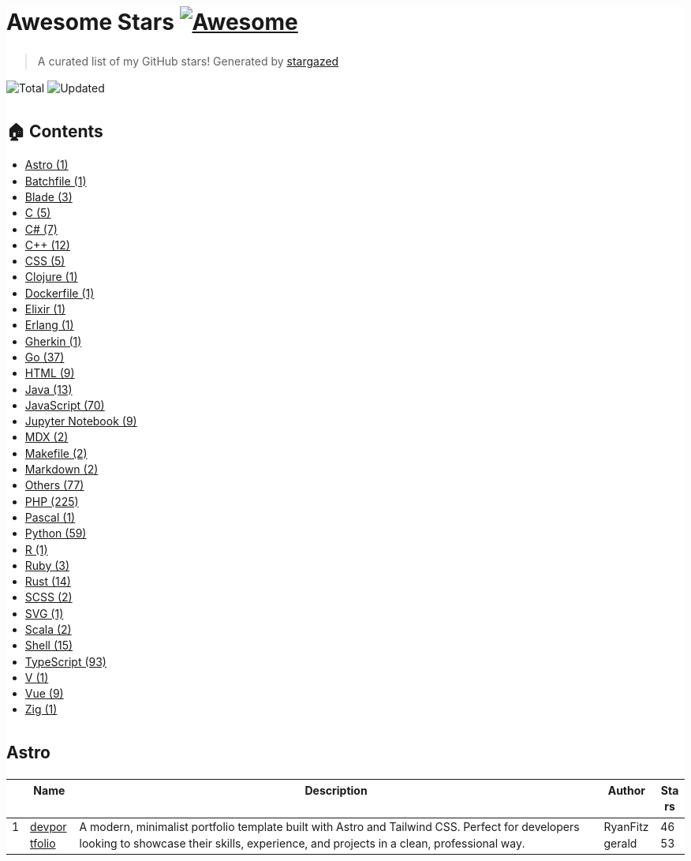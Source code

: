 # Awesome Stars [![Awesome](https://cdn.rawgit.com/sindresorhus/awesome/d7305f38d29fed78fa85652e3a63e154dd8e8829/media/badge.svg)](https://github.com/sindresorhus/awesome)

> A curated list of my GitHub stars! Generated by [stargazed](https://github.com/abhijithvijayan/stargazed)

![Total](https://img.shields.io/badge/Total-687-green.svg)
![Updated](https://img.shields.io/badge/Updated-26--10--2025-blue.svg)

## 🏠 Contents

- [Astro (1)](#astro)
- [Batchfile (1)](#batchfile)
- [Blade (3)](#blade)
- [C (5)](#c)
- [C# (7)](#c-1)
- [C++ (12)](#c-2)
- [CSS (5)](#css)
- [Clojure (1)](#clojure)
- [Dockerfile (1)](#dockerfile)
- [Elixir (1)](#elixir)
- [Erlang (1)](#erlang)
- [Gherkin (1)](#gherkin)
- [Go (37)](#go)
- [HTML (9)](#html)
- [Java (13)](#java)
- [JavaScript (70)](#javascript)
- [Jupyter Notebook (9)](#jupyter-notebook)
- [MDX (2)](#mdx)
- [Makefile (2)](#makefile)
- [Markdown (2)](#markdown)
- [Others (77)](#others)
- [PHP (225)](#php)
- [Pascal (1)](#pascal)
- [Python (59)](#python)
- [R (1)](#r)
- [Ruby (3)](#ruby)
- [Rust (14)](#rust)
- [SCSS (2)](#scss)
- [SVG (1)](#svg)
- [Scala (2)](#scala)
- [Shell (15)](#shell)
- [TypeScript (93)](#typescript)
- [V (1)](#v)
- [Vue (9)](#vue)
- [Zig (1)](#zig)

## Astro
|  | Name 	|  Description 	| Author  	|  Stars 	|
|---	|---	|---	|---	|---	|
| 1 |  [devportfolio](https://github.com/RyanFitzgerald/devportfolio) | A modern, minimalist portfolio template built with Astro and Tailwind CSS. Perfect for developers looking to showcase their skills, experience, and projects in a clean, professional way. | RyanFitzgerald | 4653 |
